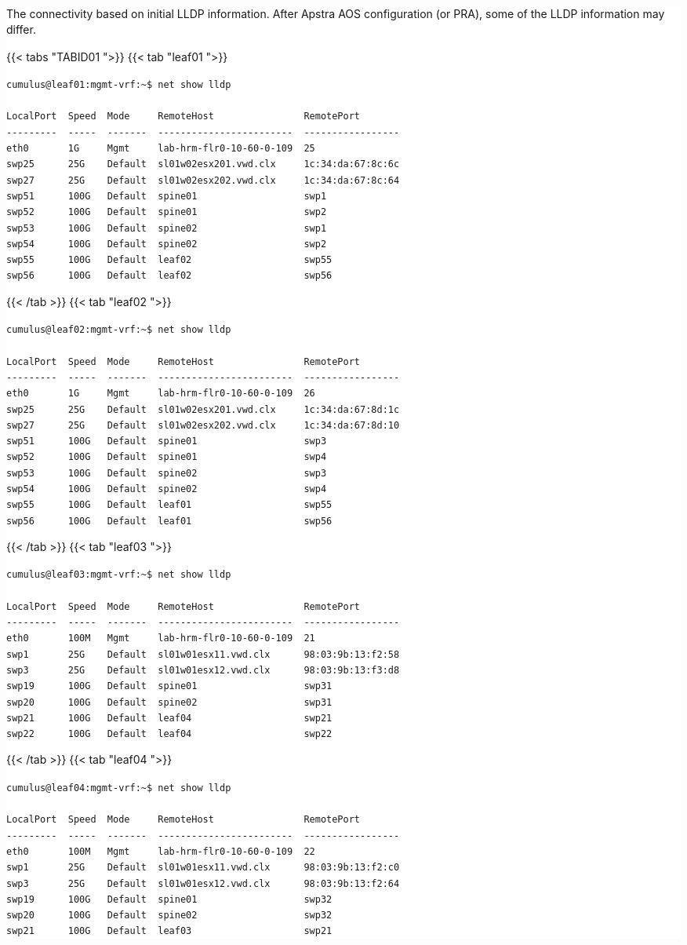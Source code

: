 The connectivity based on initial LLDP information. After Apstra AOS configuration (or PRA), some of the LLDP information may differ.

{{< tabs "TABID01 ">}}
{{< tab "leaf01 ">}}
```
cumulus@leaf01:mgmt-vrf:~$ net show lldp

LocalPort  Speed  Mode     RemoteHost                RemotePort
---------  -----  -------  ------------------------  -----------------
eth0       1G     Mgmt     lab-hrm-flr0-10-60-0-109  25
swp25      25G    Default  sl01w02esx201.vwd.clx     1c:34:da:67:8c:6c
swp27      25G    Default  sl01w02esx202.vwd.clx     1c:34:da:67:8c:64
swp51      100G   Default  spine01                   swp1
swp52      100G   Default  spine01                   swp2
swp53      100G   Default  spine02                   swp1
swp54      100G   Default  spine02                   swp2
swp55      100G   Default  leaf02                    swp55
swp56      100G   Default  leaf02                    swp56
```
{{< /tab >}}
{{< tab "leaf02 ">}}
```
cumulus@leaf02:mgmt-vrf:~$ net show lldp

LocalPort  Speed  Mode     RemoteHost                RemotePort
---------  -----  -------  ------------------------  -----------------
eth0       1G     Mgmt     lab-hrm-flr0-10-60-0-109  26
swp25      25G    Default  sl01w02esx201.vwd.clx     1c:34:da:67:8d:1c
swp27      25G    Default  sl01w02esx202.vwd.clx     1c:34:da:67:8d:10
swp51      100G   Default  spine01                   swp3
swp52      100G   Default  spine01                   swp4
swp53      100G   Default  spine02                   swp3
swp54      100G   Default  spine02                   swp4
swp55      100G   Default  leaf01                    swp55
swp56      100G   Default  leaf01                    swp56
```
{{< /tab >}}
{{< tab "leaf03 ">}}
```
cumulus@leaf03:mgmt-vrf:~$ net show lldp

LocalPort  Speed  Mode     RemoteHost                RemotePort
---------  -----  -------  ------------------------  -----------------
eth0       100M   Mgmt     lab-hrm-flr0-10-60-0-109  21
swp1       25G    Default  sl01w01esx11.vwd.clx      98:03:9b:13:f2:58
swp3       25G    Default  sl01w01esx12.vwd.clx      98:03:9b:13:f3:d8
swp19      100G   Default  spine01                   swp31
swp20      100G   Default  spine02                   swp31
swp21      100G   Default  leaf04                    swp21
swp22      100G   Default  leaf04                    swp22
```
{{< /tab >}}
{{< tab "leaf04 ">}}
```
cumulus@leaf04:mgmt-vrf:~$ net show lldp

LocalPort  Speed  Mode     RemoteHost                RemotePort
---------  -----  -------  ------------------------  -----------------
eth0       100M   Mgmt     lab-hrm-flr0-10-60-0-109  22
swp1       25G    Default  sl01w01esx11.vwd.clx      98:03:9b:13:f2:c0
swp3       25G    Default  sl01w01esx12.vwd.clx      98:03:9b:13:f2:64
swp19      100G   Default  spine01                   swp32
swp20      100G   Default  spine02                   swp32
swp21      100G   Default  leaf03                    swp21
```